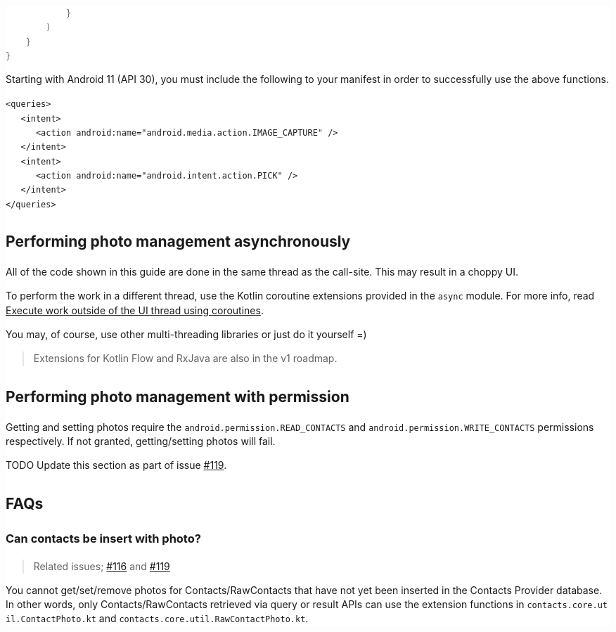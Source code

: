 ```kotlin
            }
        )
    }
}
```

Starting with Android 11 (API 30), you must include the following to your manifest in order to
successfully use the above functions.

```
<queries>
   <intent>
      <action android:name="android.media.action.IMAGE_CAPTURE" />
   </intent>
   <intent>
      <action android:name="android.intent.action.PICK" />
   </intent>
</queries>
```

## Performing photo management asynchronously

All of the code shown in this guide are done in the same thread as the call-site. This may result 
in a choppy UI.

To perform the work in a different thread, use the Kotlin coroutine extensions provided in the `async` module.
For more info, read [Execute work outside of the UI thread using coroutines](/howto/async-execution.md).

You may, of course, use other multi-threading libraries or just do it yourself =)

> Extensions for Kotlin Flow and RxJava are also in the v1 roadmap.

## Performing photo management with permission

Getting and setting photos require the `android.permission.READ_CONTACTS` and 
`android.permission.WRITE_CONTACTS` permissions respectively. If not granted, getting/setting photos
will fail.

TODO Update this section as part of issue [#119](https://github.com/vestrel00/contacts-android/issues/119).

## FAQs

### Can contacts be insert with photo?

> Related issues; [#116](https://github.com/vestrel00/contacts-android/issues/116) 
> and [#119](https://github.com/vestrel00/contacts-android/issues/119)

You cannot get/set/remove photos for Contacts/RawContacts that have not yet been inserted in the
Contacts Provider database. In other words, only Contacts/RawContacts retrieved via query or result
APIs can use the extension functions in `contacts.core.util.ContactPhoto.kt` and
`contacts.core.util.RawContactPhoto.kt`.
